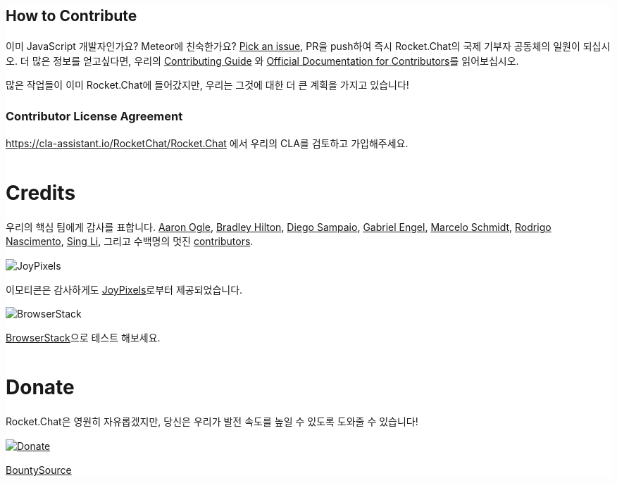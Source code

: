 ## How to Contribute

이미 JavaScript 개발자인가요? Meteor에 친숙한가요? [Pick an issue](https://github.com/RocketChat/Rocket.Chat/labels/contrib%3A%20easy), 
PR을 push하여 즉시 Rocket.Chat의 국제 기부자 공동체의 일원이 되십시오. 더 많은 정보를 얻고싶다면, 우리의 [Contributing Guide](.github/CONTRIBUTING.md) 와 [Official Documentation for Contributors](https://rocket.chat/docs/contributing/)를 읽어보십시오.

많은 작업들이 이미 Rocket.Chat에 들어갔지만, 우리는 그것에 대한 더 큰 계획을 가지고 있습니다!

### Contributor License Agreement

https://cla-assistant.io/RocketChat/Rocket.Chat 에서 우리의 CLA를 검토하고 가입해주세요.

# Credits

우리의 핵심 팀에게 감사를 표합니다.
[Aaron Ogle](https://github.com/geekgonecrazy),
[Bradley Hilton](https://github.com/Graywolf336),
[Diego Sampaio](https://github.com/sampaiodiego),
[Gabriel Engel](https://github.com/engelgabriel),
[Marcelo Schmidt](https://github.com/marceloschmidt),
[Rodrigo Nascimento](https://github.com/rodrigok),
[Sing Li](https://github.com/Sing-Li),
그리고 수백명의 멋진 [contributors](https://github.com/RocketChat/Rocket.Chat/graphs/contributors).

![JoyPixels](https://i.imgur.com/OrhYvLe.png)

이모티콘은 감사하게도 [JoyPixels](https://www.joypixels.com/)로부터 제공되었습니다.

![BrowserStack](https://cloud.githubusercontent.com/assets/1986378/24772879/57d57b88-1ae9-11e7-98b4-4af824b47933.png)

[BrowserStack](https://www.browserstack.com)으로 테스트 해보세요.



# Donate

Rocket.Chat은 영원히 자유롭겠지만, 당신은 우리가 발전 속도를 높일 수 있도록 도와줄 수 있습니다!

[![Donate](https://www.paypalobjects.com/en_US/i/btn/btn_donateCC_LG.gif)](https://www.paypal.com/cgi-bin/webscr?cmd=_s-xclick&hosted_button_id=9MT88JJ9X4A6U&source=url)


[BountySource](https://www.bountysource.com/teams/rocketchat)
